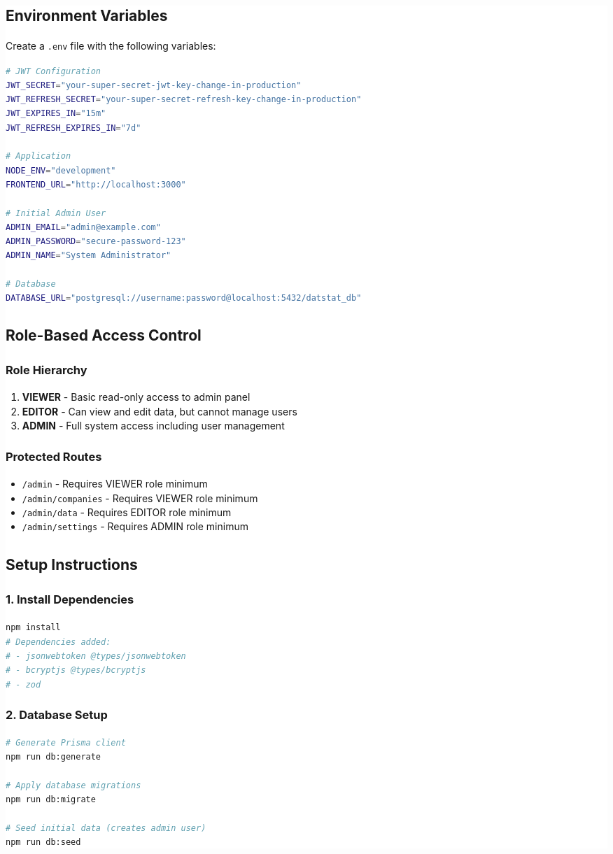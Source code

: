 ## Environment Variables

Create a `.env` file with the following variables:

```bash
# JWT Configuration
JWT_SECRET="your-super-secret-jwt-key-change-in-production"
JWT_REFRESH_SECRET="your-super-secret-refresh-key-change-in-production"
JWT_EXPIRES_IN="15m"
JWT_REFRESH_EXPIRES_IN="7d"

# Application
NODE_ENV="development"
FRONTEND_URL="http://localhost:3000"

# Initial Admin User
ADMIN_EMAIL="admin@example.com"
ADMIN_PASSWORD="secure-password-123"
ADMIN_NAME="System Administrator"

# Database
DATABASE_URL="postgresql://username:password@localhost:5432/datstat_db"
```

## Role-Based Access Control

### Role Hierarchy
1. **VIEWER** - Basic read-only access to admin panel
2. **EDITOR** - Can view and edit data, but cannot manage users
3. **ADMIN** - Full system access including user management

### Protected Routes
- `/admin` - Requires VIEWER role minimum
- `/admin/companies` - Requires VIEWER role minimum
- `/admin/data` - Requires EDITOR role minimum
- `/admin/settings` - Requires ADMIN role minimum

## Setup Instructions

### 1. Install Dependencies
```bash
npm install
# Dependencies added:
# - jsonwebtoken @types/jsonwebtoken
# - bcryptjs @types/bcryptjs
# - zod
```

### 2. Database Setup
```bash
# Generate Prisma client
npm run db:generate

# Apply database migrations
npm run db:migrate

# Seed initial data (creates admin user)
npm run db:seed
```
